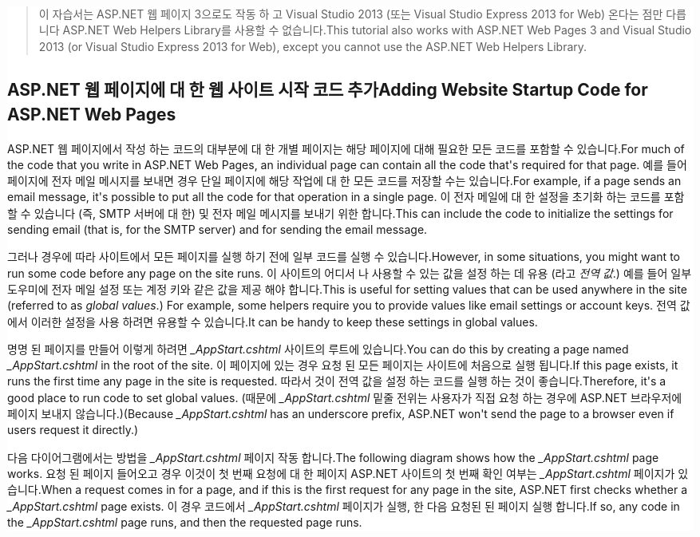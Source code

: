 > 
> <span data-ttu-id="07efb-116">이 자습서는 ASP.NET 웹 페이지 3으로도 작동 하 고 Visual Studio 2013 (또는 Visual Studio Express 2013 for Web) 온다는 점만 다릅니다 ASP.NET Web Helpers Library를 사용할 수 없습니다.</span><span class="sxs-lookup"><span data-stu-id="07efb-116">This tutorial also works with ASP.NET Web Pages 3 and Visual Studio 2013 (or Visual Studio Express 2013 for Web), except you cannot use the ASP.NET Web Helpers Library.</span></span>


<a id="Adding_Website_Startup_Code"></a>
## <a name="adding-website-startup-code-for-aspnet-web-pages"></a><span data-ttu-id="07efb-117">ASP.NET 웹 페이지에 대 한 웹 사이트 시작 코드 추가</span><span class="sxs-lookup"><span data-stu-id="07efb-117">Adding Website Startup Code for ASP.NET Web Pages</span></span>

<span data-ttu-id="07efb-118">ASP.NET 웹 페이지에서 작성 하는 코드의 대부분에 대 한 개별 페이지는 해당 페이지에 대해 필요한 모든 코드를 포함할 수 있습니다.</span><span class="sxs-lookup"><span data-stu-id="07efb-118">For much of the code that you write in ASP.NET Web Pages, an individual page can contain all the code that's required for that page.</span></span> <span data-ttu-id="07efb-119">예를 들어 페이지에 전자 메일 메시지를 보내면 경우 단일 페이지에 해당 작업에 대 한 모든 코드를 저장할 수는 있습니다.</span><span class="sxs-lookup"><span data-stu-id="07efb-119">For example, if a page sends an email message, it's possible to put all the code for that operation in a single page.</span></span> <span data-ttu-id="07efb-120">이 전자 메일에 대 한 설정을 초기화 하는 코드를 포함할 수 있습니다 (즉, SMTP 서버에 대 한) 및 전자 메일 메시지를 보내기 위한 합니다.</span><span class="sxs-lookup"><span data-stu-id="07efb-120">This can include the code to initialize the settings for sending email (that is, for the SMTP server) and for sending the email message.</span></span>

<span data-ttu-id="07efb-121">그러나 경우에 따라 사이트에서 모든 페이지를 실행 하기 전에 일부 코드를 실행 수 있습니다.</span><span class="sxs-lookup"><span data-stu-id="07efb-121">However, in some situations, you might want to run some code before any page on the site runs.</span></span> <span data-ttu-id="07efb-122">이 사이트의 어디서 나 사용할 수 있는 값을 설정 하는 데 유용 (라고 *전역 값*.) 예를 들어 일부 도우미에 전자 메일 설정 또는 계정 키와 같은 값을 제공 해야 합니다.</span><span class="sxs-lookup"><span data-stu-id="07efb-122">This is useful for setting values that can be used anywhere in the site (referred to as *global values*.) For example, some helpers require you to provide values like email settings or account keys.</span></span> <span data-ttu-id="07efb-123">전역 값에서 이러한 설정을 사용 하려면 유용할 수 있습니다.</span><span class="sxs-lookup"><span data-stu-id="07efb-123">It can be handy to keep these settings in global values.</span></span>

<span data-ttu-id="07efb-124">명명 된 페이지를 만들어 이렇게 하려면  *\_AppStart.cshtml* 사이트의 루트에 있습니다.</span><span class="sxs-lookup"><span data-stu-id="07efb-124">You can do this by creating a page named *\_AppStart.cshtml* in the root of the site.</span></span> <span data-ttu-id="07efb-125">이 페이지에 있는 경우 요청 된 모든 페이지는 사이트에 처음으로 실행 됩니다.</span><span class="sxs-lookup"><span data-stu-id="07efb-125">If this page exists, it runs the first time any page in the site is requested.</span></span> <span data-ttu-id="07efb-126">따라서 것이 전역 값을 설정 하는 코드를 실행 하는 것이 좋습니다.</span><span class="sxs-lookup"><span data-stu-id="07efb-126">Therefore, it's a good place to run code to set global values.</span></span> <span data-ttu-id="07efb-127">(때문에  *\_AppStart.cshtml* 밑줄 전위는 사용자가 직접 요청 하는 경우에 ASP.NET 브라우저에 페이지 보내지 않습니다.)</span><span class="sxs-lookup"><span data-stu-id="07efb-127">(Because *\_AppStart.cshtml* has an underscore prefix, ASP.NET won't send the page to a browser even if users request it directly.)</span></span>

<span data-ttu-id="07efb-128">다음 다이어그램에서는 방법을  *\_AppStart.cshtml* 페이지 작동 합니다.</span><span class="sxs-lookup"><span data-stu-id="07efb-128">The following diagram shows how the *\_AppStart.cshtml* page works.</span></span> <span data-ttu-id="07efb-129">요청 된 페이지 들어오고 경우 이것이 첫 번째 요청에 대 한 페이지 ASP.NET 사이트의 첫 번째 확인 여부는  *\_AppStart.cshtml* 페이지가 있습니다.</span><span class="sxs-lookup"><span data-stu-id="07efb-129">When a request comes in for a page, and if this is the first request for any page in the site, ASP.NET first checks whether a *\_AppStart.cshtml* page exists.</span></span> <span data-ttu-id="07efb-130">이 경우 코드에서  *\_AppStart.cshtml* 페이지가 실행, 한 다음 요청된 된 페이지 실행 합니다.</span><span class="sxs-lookup"><span data-stu-id="07efb-130">If so, any code in the *\_AppStart.cshtml* page runs, and then the requested page runs.</span></span>
